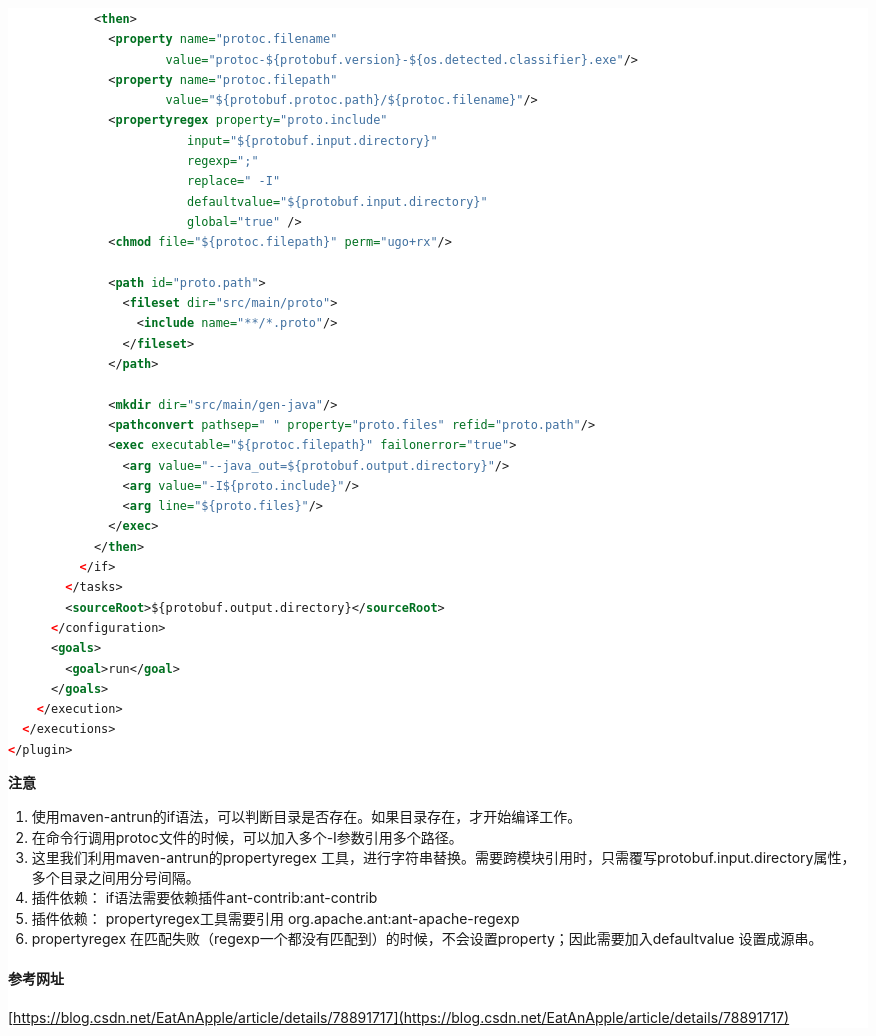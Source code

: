 ```xml
            <then>
              <property name="protoc.filename"
                      value="protoc-${protobuf.version}-${os.detected.classifier}.exe"/>
              <property name="protoc.filepath"
                      value="${protobuf.protoc.path}/${protoc.filename}"/>
              <propertyregex property="proto.include"
                         input="${protobuf.input.directory}"
                         regexp=";"
                         replace=" -I"
                         defaultvalue="${protobuf.input.directory}"
                         global="true" />
              <chmod file="${protoc.filepath}" perm="ugo+rx"/>

              <path id="proto.path">
                <fileset dir="src/main/proto">
                  <include name="**/*.proto"/>
                </fileset>
              </path>

              <mkdir dir="src/main/gen-java"/>
              <pathconvert pathsep=" " property="proto.files" refid="proto.path"/>
              <exec executable="${protoc.filepath}" failonerror="true">
                <arg value="--java_out=${protobuf.output.directory}"/>
                <arg value="-I${proto.include}"/>
                <arg line="${proto.files}"/>
              </exec>
            </then>
          </if>
        </tasks>
        <sourceRoot>${protobuf.output.directory}</sourceRoot>
      </configuration>
      <goals>
        <goal>run</goal>
      </goals>
    </execution>
  </executions>
</plugin>
```

**注意**

1. 使用maven-antrun的if语法，可以判断目录是否存在。如果目录存在，才开始编译工作。
2. 在命令行调用protoc文件的时候，可以加入多个-I参数引用多个路径。
3. 这里我们利用maven-antrun的propertyregex 工具，进行字符串替换。需要跨模块引用时，只需覆写protobuf.input.directory属性，多个目录之间用分号间隔。
4. 插件依赖： if语法需要依赖插件ant-contrib:ant-contrib 
5. 插件依赖： propertyregex工具需要引用 org.apache.ant:ant-apache-regexp 
6. propertyregex 在匹配失败（regexp一个都没有匹配到）的时候，不会设置property；因此需要加入defaultvalue 设置成源串。

#### 参考网址

[https://blog.csdn.net/EatAnApple/article/details/78891717](https://blog.csdn.net/EatAnApple/article/details/78891717)
